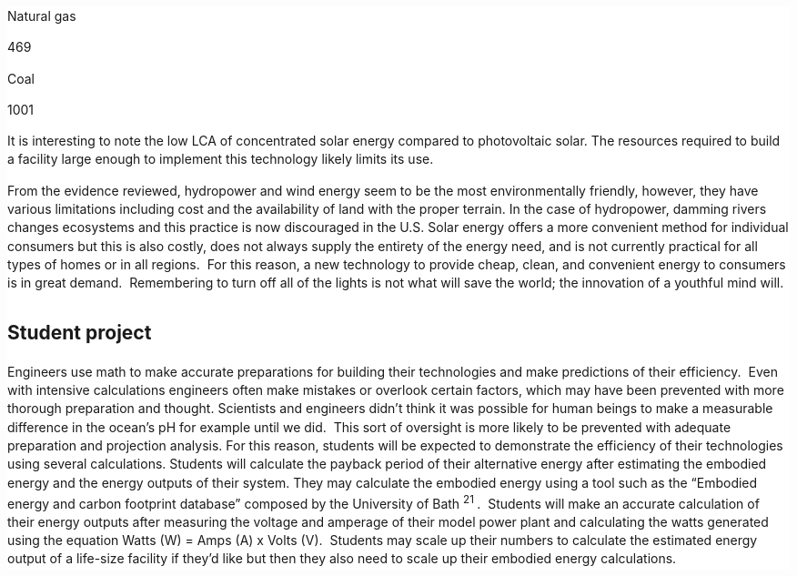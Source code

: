   </tr>
  <tr>
   <td>
    <p>
     Natural gas
    </p>
   </td>
   <td>
    <p>
     469
    </p>
   </td>
  </tr>
  <tr>
   <td>
    <p>
     Coal
    </p>
   </td>
   <td>
    <p>
     1001
    </p>
   </td>
  </tr>
 </table>
 <p>
  It is interesting to note the low LCA of concentrated solar energy compared to photovoltaic solar. The resources required to build a facility large enough to implement this technology likely limits its use.
 </p>
 <p>
  From the evidence reviewed, hydropower and wind energy seem to be the most environmentally friendly, however, they have various limitations including cost and the availability of land with the proper terrain. In the case of hydropower, damming rivers changes ecosystems and this practice is now discouraged in the U.S. Solar energy offers a more convenient method for individual consumers but this is also costly, does not always supply the entirety of the energy need, and is not currently practical for all types of homes or in all regions.  For this reason, a new technology to provide cheap, clean, and convenient energy to consumers is in great demand.  Remembering to turn off all of the lights is not what will save the world; the innovation of a youthful mind will.
 </p>
 <h2>
  Student project
 </h2>
 <p>
  Engineers use math to make accurate preparations for building their technologies and make predictions of their efficiency.  Even with intensive calculations engineers often make mistakes or overlook certain factors, which may have been prevented with more thorough preparation and thought. Scientists and engineers didn’t think it was possible for human beings to make a measurable difference in the ocean’s pH for example until we did.  This sort of oversight is more likely to be prevented with adequate preparation and projection analysis. For this reason, students will be expected to demonstrate the efficiency of their technologies using several calculations. Students will calculate the payback period of their alternative energy after estimating the embodied energy and the energy outputs of their system. They may calculate the embodied energy using a tool such as the “Embodied energy and carbon footprint database” composed by the University of Bath
  <sup>
   21
  </sup>
  .  Students will make an accurate calculation of their energy outputs after measuring the voltage and amperage of their model power plant and calculating the watts generated using the equation Watts (W) = Amps (A) x Volts (V).  Students may scale up their numbers to calculate the estimated energy output of a life-size facility if they’d like but then they also need to scale up their embodied energy calculations.
 </p>